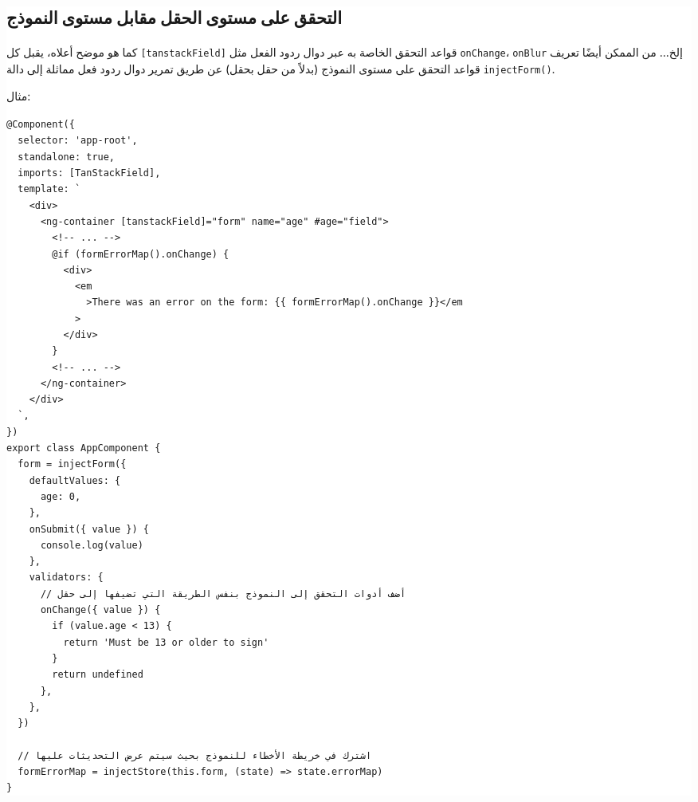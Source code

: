 ## التحقق على مستوى الحقل مقابل مستوى النموذج

كما هو موضح أعلاه، يقبل كل `[tanstackField]` قواعد التحقق الخاصة به عبر دوال ردود الفعل مثل `onChange`، `onBlur` إلخ... من الممكن أيضًا تعريف قواعد التحقق على مستوى النموذج (بدلاً من حقل بحقل) عن طريق تمرير دوال ردود فعل مماثلة إلى دالة `injectForm()`.

مثال:

```angular-ts
@Component({
  selector: 'app-root',
  standalone: true,
  imports: [TanStackField],
  template: `
    <div>
      <ng-container [tanstackField]="form" name="age" #age="field">
        <!-- ... -->
        @if (formErrorMap().onChange) {
          <div>
            <em
              >There was an error on the form: {{ formErrorMap().onChange }}</em
            >
          </div>
        }
        <!-- ... -->
      </ng-container>
    </div>
  `,
})
export class AppComponent {
  form = injectForm({
    defaultValues: {
      age: 0,
    },
    onSubmit({ value }) {
      console.log(value)
    },
    validators: {
      // أضف أدوات التحقق إلى النموذج بنفس الطريقة التي تضيفها إلى حقل
      onChange({ value }) {
        if (value.age < 13) {
          return 'Must be 13 or older to sign'
        }
        return undefined
      },
    },
  })

  // اشترك في خريطة الأخطاء للنموذج بحيث سيتم عرض التحديثات عليها
  formErrorMap = injectStore(this.form, (state) => state.errorMap)
}
```
